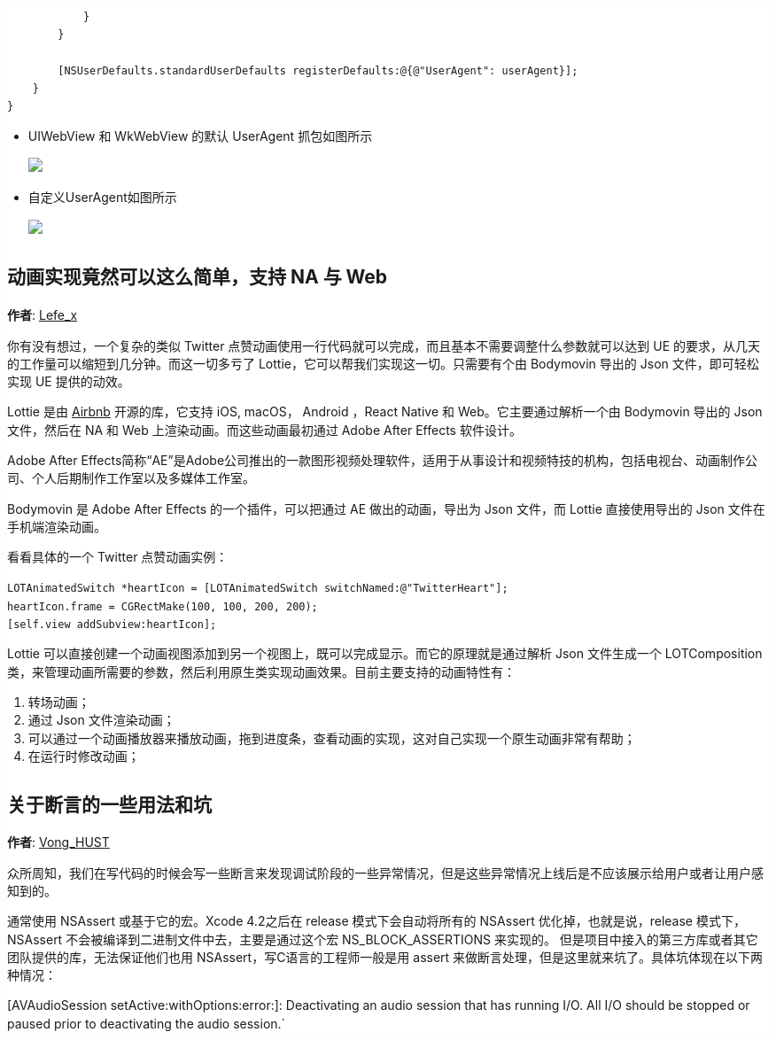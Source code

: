 ```
            }
        }
        
        [NSUserDefaults.standardUserDefaults registerDefaults:@{@"UserAgent": userAgent}];
    }
}

```

* UIWebView 和 WkWebView 的默认 UserAgent 抓包如图所示

    ![](https://github.com/southpeak/iOS-tech-set/blob/master/images/2018/01/6-1.png?raw=true)
* 自定义UserAgent如图所示

    ![](https://github.com/southpeak/iOS-tech-set/blob/master/images/2018/01/6-2.png?raw=true)

动画实现竟然可以这么简单，支持 NA 与 Web
--------

**作者**: [Lefe_x](https://weibo.com/u/5953150140)

你有没有想过，一个复杂的类似 Twitter 点赞动画使用一行代码就可以完成，而且基本不需要调整什么参数就可以达到 UE 的要求，从几天的工作量可以缩短到几分钟。而这一切多亏了 Lottie，它可以帮我们实现这一切。只需要有个由 Bodymovin 导出的 Json 文件，即可轻松实现 UE 提供的动效。

Lottie 是由 [Airbnb](http://airbnb.io) 开源的库，它支持 iOS, macOS， Android ，React Native 和 Web。它主要通过解析一个由 Bodymovin 导出的 Json 文件，然后在 NA 和 Web 上渲染动画。而这些动画最初通过 Adobe After Effects 软件设计。

Adobe After Effects简称“AE”是Adobe公司推出的一款图形视频处理软件，适用于从事设计和视频特技的机构，包括电视台、动画制作公司、个人后期制作工作室以及多媒体工作室。

Bodymovin 是 Adobe After Effects 的一个插件，可以把通过 AE 做出的动画，导出为 Json 文件，而 Lottie 直接使用导出的 Json 文件在手机端渲染动画。

看看具体的一个 Twitter 点赞动画实例：

```
LOTAnimatedSwitch *heartIcon = [LOTAnimatedSwitch switchNamed:@"TwitterHeart"];
heartIcon.frame = CGRectMake(100, 100, 200, 200);
[self.view addSubview:heartIcon];
```
Lottie 可以直接创建一个动画视图添加到另一个视图上，既可以完成显示。而它的原理就是通过解析 Json 文件生成一个 LOTComposition 类，来管理动画所需要的参数，然后利用原生类实现动画效果。目前主要支持的动画特性有：

1. 转场动画；
2. 通过 Json 文件渲染动画；
3. 可以通过一个动画播放器来播放动画，拖到进度条，查看动画的实现，这对自己实现一个原生动画非常有帮助；
4. 在运行时修改动画；

关于断言的一些用法和坑
--------

**作者**: [Vong_HUST](https://weibo.com/VongLo)

众所周知，我们在写代码的时候会写一些断言来发现调试阶段的一些异常情况，但是这些异常情况上线后是不应该展示给用户或者让用户感知到的。

通常使用 NSAssert 或基于它的宏。Xcode 4.2之后在 release 模式下会自动将所有的 NSAssert 优化掉，也就是说，release 模式下，NSAssert 不会被编译到二进制文件中去，主要是通过这个宏 NS_BLOCK_ASSERTIONS 来实现的。
但是项目中接入的第三方库或者其它团队提供的库，无法保证他们也用 NSAssert，写C语言的工程师一般是用 assert 来做断言处理，但是这里就来坑了。具体坑体现在以下两种情况：


[AVAudioSession setActive:withOptions:error:]: Deactivating an audio session that has running I/O. All I/O should be stopped or paused prior to deactivating the audio session.`